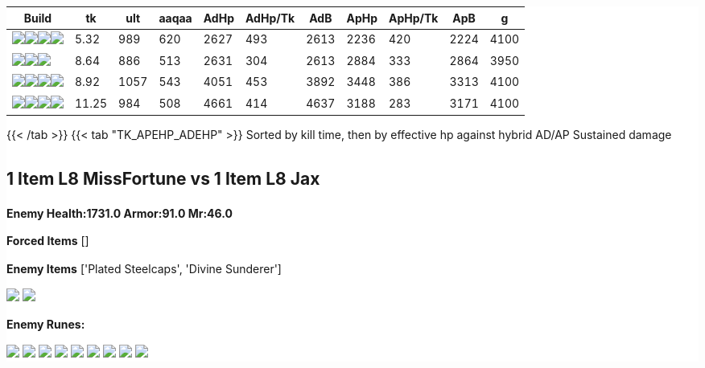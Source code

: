 



 Build |tk|ult|aaqaa|AdHp|AdHp/Tk|AdB|ApHp|ApHp/Tk|ApB|g
-|-|-|-|-|-|-|-|-|-|-
![](/item/6672.png)![](/item/1001.png)![](/item/1055.png)![](/item/1036.png)|5.32|989|620|2627|493|2613|2236|420|2224|4100
![](/item/3091.png)![](/item/1001.png)![](/item/1055.png)|8.64|886|513|2631|304|2613|2884|333|2864|3950
![](/item/6673.png)![](/item/1001.png)![](/item/1055.png)![](/item/1036.png)|8.92|1057|543|4051|453|3892|3448|386|3313|4100
![](/item/3026.png)![](/item/1001.png)![](/item/1055.png)![](/item/1036.png)|11.25|984|508|4661|414|4637|3188|283|3171|4100
{{< /tab >}}
{{< tab "TK_APEHP_ADEHP" >}}
Sorted by kill time, then by effective hp against hybrid AD/AP Sustained damage
## 1 Item L8 MissFortune vs 1 Item L8 Jax

**Enemy Health:1731.0 Armor:91.0 Mr:46.0**


**Forced Items** []








**Enemy Items** ['Plated Steelcaps', 'Divine Sunderer']





![](/item/3047.png)
![](/item/6632.png)



**Enemy Runes:**





![](/Styles/Resolve/GraspOfTheUndying/GraspOfTheUndying.png)
![](/Styles/Resolve/Demolish/Demolish.png)
![](/Styles/Resolve/BonePlating/BonePlating.png)
![](/Styles/Sorcery/Unflinching/Unflinching.png)
![](/Styles/Inspiration/MagicalFootwear/MagicalFootwear.png)
![](/Styles/Inspiration/BiscuitDelivery/BiscuitDelivery.png)
![](/StatMods/StatModsAttackSpeedIcon.png)
![](/StatMods/StatModsArmorIcon.png)
![](/StatMods/StatModsHealthScalingIcon.png)
